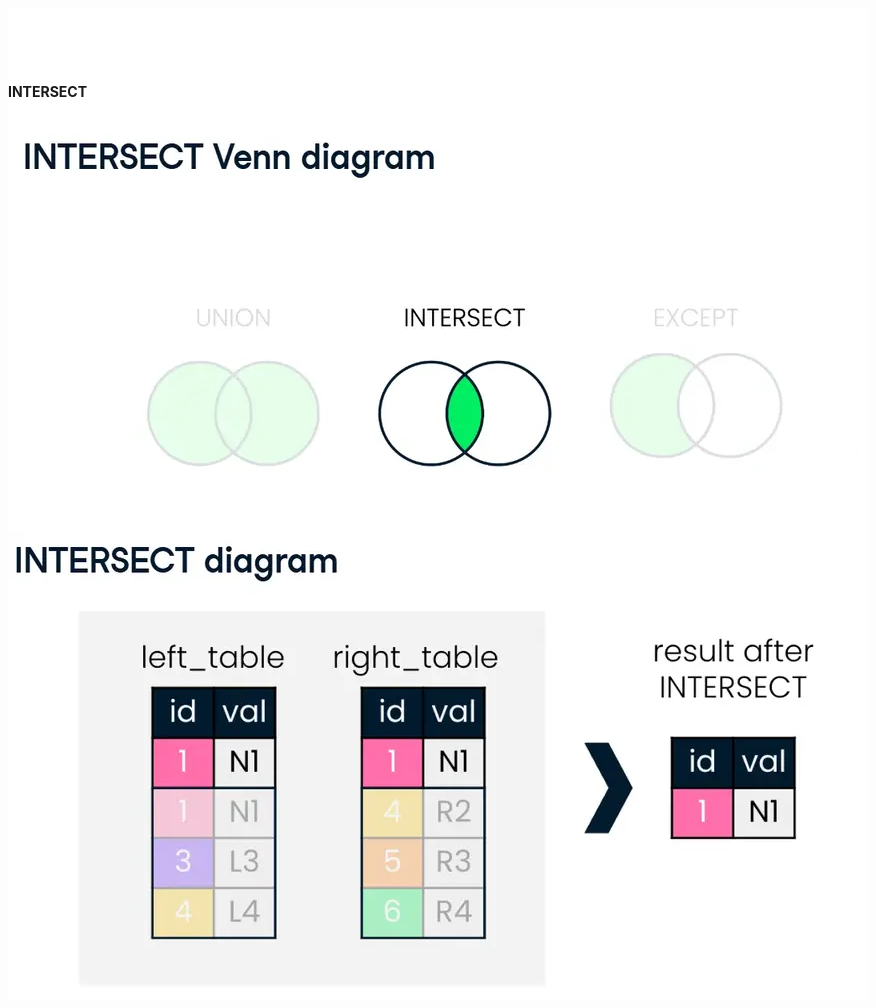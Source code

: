 &nbsp;&nbsp;&nbsp;

&nbsp;&nbsp;&nbsp;

#### INTERSECT

![img144](images/144.webp)

![img145](images/145.webp)
